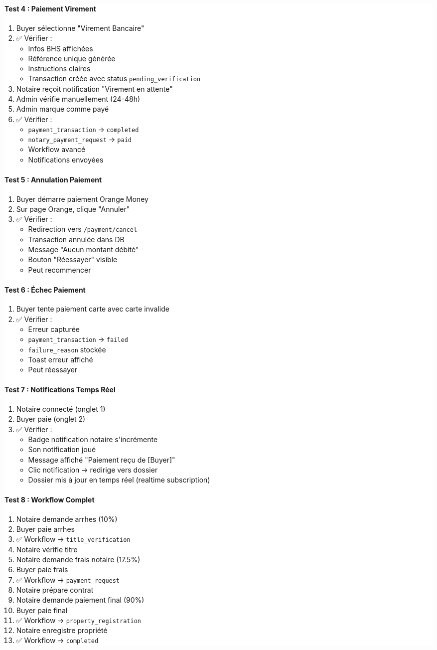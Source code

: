 #### Test 4 : Paiement Virement
1. Buyer sélectionne "Virement Bancaire"
2. ✅ Vérifier :
   - Infos BHS affichées
   - Référence unique générée
   - Instructions claires
   - Transaction créée avec status `pending_verification`
3. Notaire reçoit notification "Virement en attente"
4. Admin vérifie manuellement (24-48h)
5. Admin marque comme payé
6. ✅ Vérifier :
   - `payment_transaction` → `completed`
   - `notary_payment_request` → `paid`
   - Workflow avancé
   - Notifications envoyées

#### Test 5 : Annulation Paiement
1. Buyer démarre paiement Orange Money
2. Sur page Orange, clique "Annuler"
3. ✅ Vérifier :
   - Redirection vers `/payment/cancel`
   - Transaction annulée dans DB
   - Message "Aucun montant débité"
   - Bouton "Réessayer" visible
   - Peut recommencer

#### Test 6 : Échec Paiement
1. Buyer tente paiement carte avec carte invalide
2. ✅ Vérifier :
   - Erreur capturée
   - `payment_transaction` → `failed`
   - `failure_reason` stockée
   - Toast erreur affiché
   - Peut réessayer

#### Test 7 : Notifications Temps Réel
1. Notaire connecté (onglet 1)
2. Buyer paie (onglet 2)
3. ✅ Vérifier :
   - Badge notification notaire s'incrémente
   - Son notification joué
   - Message affiché "Paiement reçu de [Buyer]"
   - Clic notification → redirige vers dossier
   - Dossier mis à jour en temps réel (realtime subscription)

#### Test 8 : Workflow Complet
1. Notaire demande arrhes (10%)
2. Buyer paie arrhes
3. ✅ Workflow → `title_verification`
4. Notaire vérifie titre
5. Notaire demande frais notaire (17.5%)
6. Buyer paie frais
7. ✅ Workflow → `payment_request`
8. Notaire prépare contrat
9. Notaire demande paiement final (90%)
10. Buyer paie final
11. ✅ Workflow → `property_registration`
12. Notaire enregistre propriété
13. ✅ Workflow → `completed`
